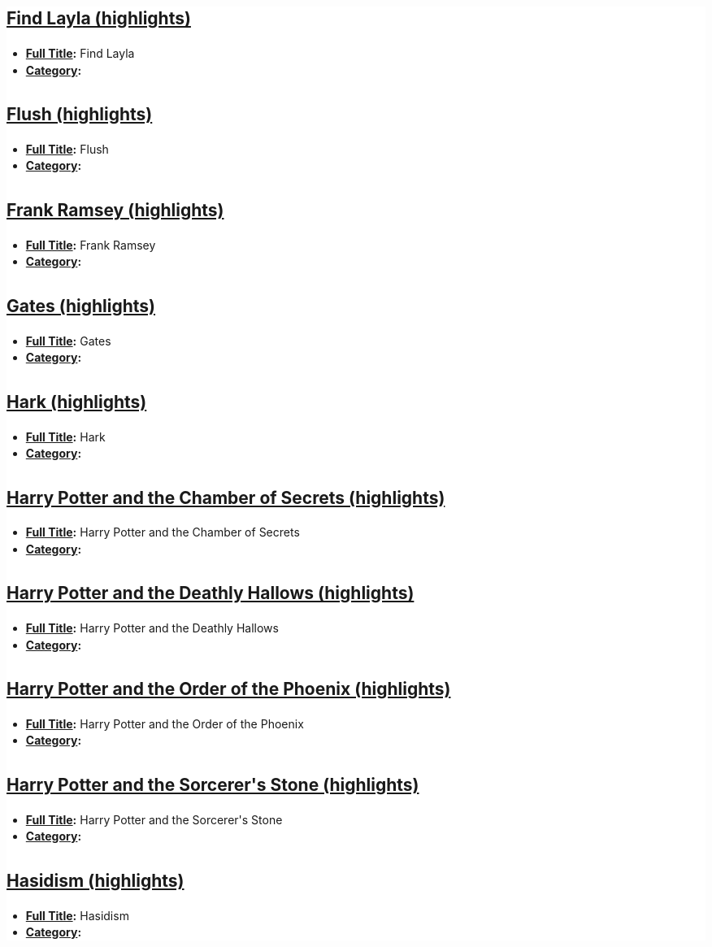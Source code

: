 ## [Find Layla (highlights)](<Find Layla (highlights).md>)
- **[Full Title](<Full Title.md>):** Find Layla
- **[Category](<Category.md>):**

## [Flush (highlights)](<Flush (highlights).md>)
- **[Full Title](<Full Title.md>):** Flush
- **[Category](<Category.md>):**

## [Frank Ramsey (highlights)](<Frank Ramsey (highlights).md>)
- **[Full Title](<Full Title.md>):** Frank Ramsey
- **[Category](<Category.md>):**

## [Gates (highlights)](<Gates (highlights).md>)
- **[Full Title](<Full Title.md>):** Gates
- **[Category](<Category.md>):**

## [Hark (highlights)](<Hark (highlights).md>)
- **[Full Title](<Full Title.md>):** Hark
- **[Category](<Category.md>):**

## [Harry Potter and the Chamber of Secrets (highlights)](<Harry Potter and the Chamber of Secrets (highlights).md>)
- **[Full Title](<Full Title.md>):** Harry Potter and the Chamber of Secrets
- **[Category](<Category.md>):**

## [Harry Potter and the Deathly Hallows (highlights)](<Harry Potter and the Deathly Hallows (highlights).md>)
- **[Full Title](<Full Title.md>):** Harry Potter and the Deathly Hallows
- **[Category](<Category.md>):**

## [Harry Potter and the Order of the Phoenix (highlights)](<Harry Potter and the Order of the Phoenix (highlights).md>)
- **[Full Title](<Full Title.md>):** Harry Potter and the Order of the Phoenix
- **[Category](<Category.md>):**

## [Harry Potter and the Sorcerer's Stone (highlights)](<Harry Potter and the Sorcerer's Stone (highlights).md>)
- **[Full Title](<Full Title.md>):** Harry Potter and the Sorcerer's Stone
- **[Category](<Category.md>):**

## [Hasidism (highlights)](<Hasidism (highlights).md>)
- **[Full Title](<Full Title.md>):** Hasidism
- **[Category](<Category.md>):**
